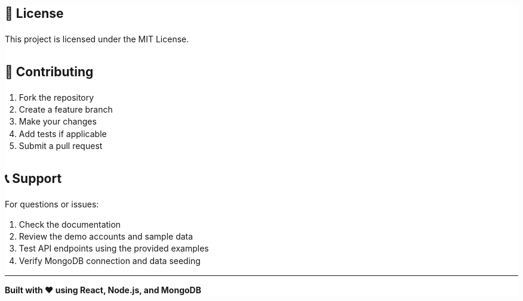 ## 📝 License

This project is licensed under the MIT License.

## 🤝 Contributing

1. Fork the repository
2. Create a feature branch
3. Make your changes
4. Add tests if applicable
5. Submit a pull request

## 📞 Support

For questions or issues:
1. Check the documentation
2. Review the demo accounts and sample data
3. Test API endpoints using the provided examples
4. Verify MongoDB connection and data seeding

---

**Built with ❤️ using React, Node.js, and MongoDB**
